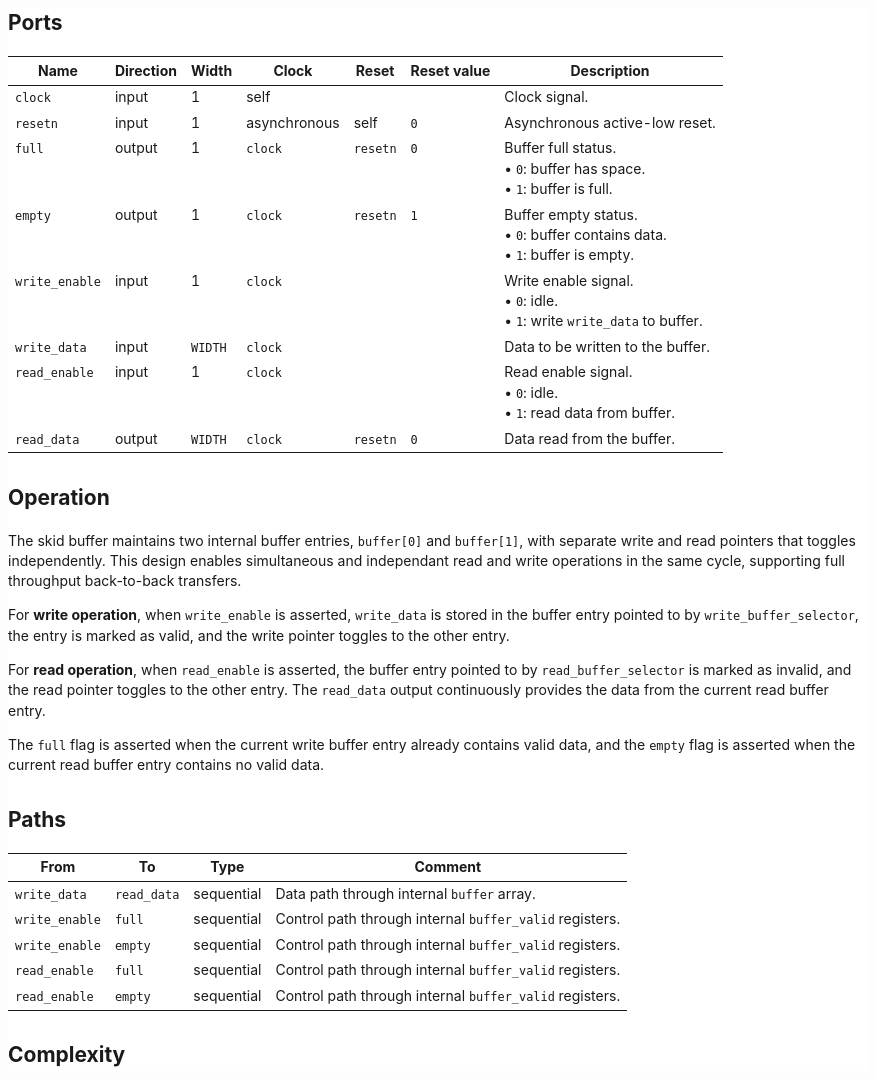 ## Ports

| Name           | Direction | Width   | Clock        | Reset    | Reset value | Description                                                                       |
| -------------- | --------- | ------- | ------------ | -------- | ----------- | --------------------------------------------------------------------------------- |
| `clock`        | input     | 1       | self         |          |             | Clock signal.                                                                     |
| `resetn`       | input     | 1       | asynchronous | self     | `0`         | Asynchronous active-low reset.                                                    |
| `full`         | output    | 1       | `clock`      | `resetn` | `0`         | Buffer full status.<br/>• `0`: buffer has space.<br/>• `1`: buffer is full.       |
| `empty`        | output    | 1       | `clock`      | `resetn` | `1`         | Buffer empty status.<br/>• `0`: buffer contains data.<br/>• `1`: buffer is empty. |
| `write_enable` | input     | 1       | `clock`      |          |             | Write enable signal.<br/>• `0`: idle.<br/>• `1`: write `write_data` to buffer.    |
| `write_data`   | input     | `WIDTH` | `clock`      |          |             | Data to be written to the buffer.                                                 |
| `read_enable`  | input     | 1       | `clock`      |          |             | Read enable signal.<br/>• `0`: idle.<br/>• `1`: read data from buffer.            |
| `read_data`    | output    | `WIDTH` | `clock`      | `resetn` | `0`         | Data read from the buffer.                                                        |

## Operation

The skid buffer maintains two internal buffer entries, `buffer[0]` and `buffer[1]`, with separate write and read pointers that toggles independently. This design enables simultaneous and independant read and write operations in the same cycle, supporting full throughput back-to-back transfers.

For **write operation**, when `write_enable` is asserted, `write_data` is stored in the buffer entry pointed to by `write_buffer_selector`, the entry is marked as valid, and the write pointer toggles to the other entry.

For **read operation**, when `read_enable` is asserted, the buffer entry pointed to by `read_buffer_selector` is marked as invalid, and the read pointer toggles to the other entry. The `read_data` output continuously provides the data from the current read buffer entry.

The `full` flag is asserted when the current write buffer entry already contains valid data, and the `empty` flag is asserted when the current read buffer entry contains no valid data.

## Paths

| From           | To          | Type       | Comment                                                 |
| -------------- | ----------- | ---------- | ------------------------------------------------------- |
| `write_data`   | `read_data` | sequential | Data path through internal `buffer` array.              |
| `write_enable` | `full`      | sequential | Control path through internal `buffer_valid` registers. |
| `write_enable` | `empty`     | sequential | Control path through internal `buffer_valid` registers. |
| `read_enable`  | `full`      | sequential | Control path through internal `buffer_valid` registers. |
| `read_enable`  | `empty`     | sequential | Control path through internal `buffer_valid` registers. |

## Complexity
